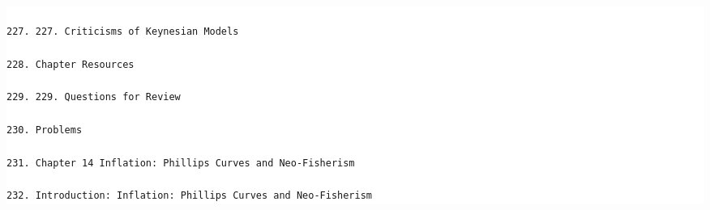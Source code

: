                                                                                                                                                                                                                                                                                                                                                                                                                                                                                                                                                                                                                                                                                                                                                                                                                                                                                                                                                                             227. 227. Criticisms of Keynesian Models
                                                                                                                                                                                                                                                                                                                                                                                                                                                                                                                                                                                                                                                                                                                                                                                                                                                                                                                                                                            228. Chapter Resources
                                                                                                                                                                                                                                                                                                                                                                                                                                                                                                                                                                                                                                                                                                                                                                                                                                                                                                                                                                            229. 229. Questions for Review
                                                                                                                                                                                                                                                                                                                                                                                                                                                                                                                                                                                                                                                                                                                                                                                                                                                                                                                                                                            230. Problems
                                                                                                                                                                                                                                                                                                                                                                                                                                                                                                                                                                                                                                                                                                                                                                                                                                                                                                                                                                            231. Chapter 14 Inflation: Phillips Curves and Neo-Fisherism
                                                                                                                                                                                                                                                                                                                                                                                                                                                                                                                                                                                                                                                                                                                                                                                                                                                                                                                                                                            232. Introduction: Inflation: Phillips Curves and Neo-Fisherism